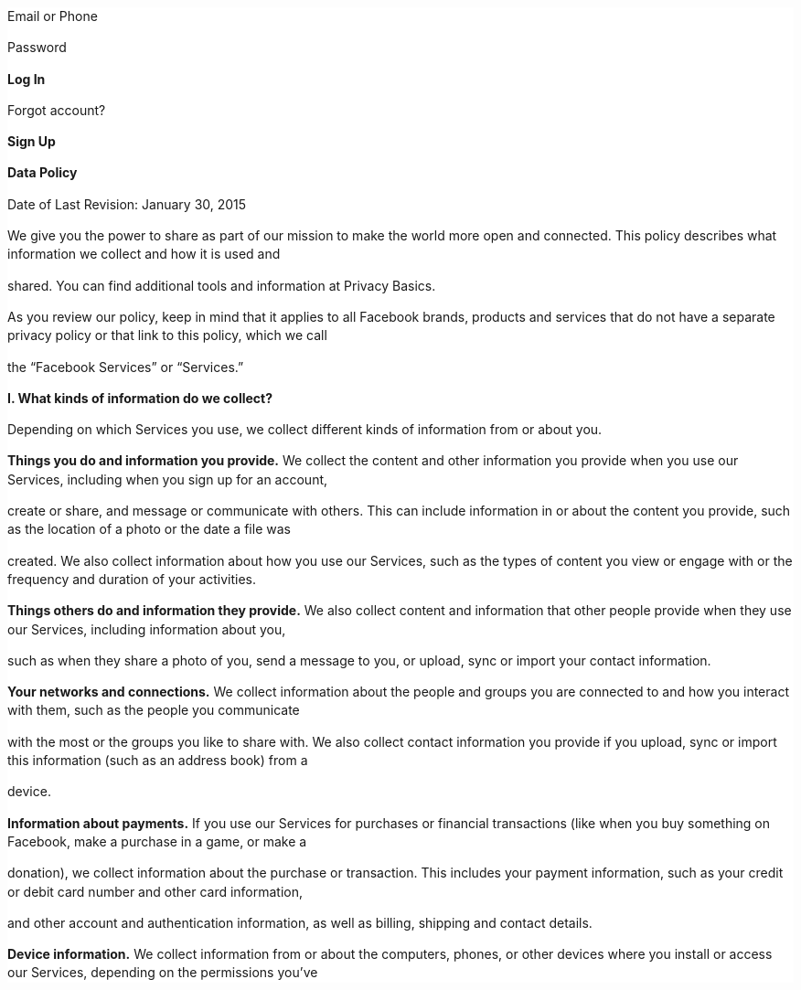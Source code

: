 Email or Phone

Password

**Log In**

Forgot account?

**Sign Up**

**Data Policy**

Date of Last Revision: January 30, 2015

We give you the power to share as part of our mission to make the world more open and connected. This policy describes what information we collect and how it is used and

shared. You can find additional tools and information at Privacy Basics.

As you review our policy, keep in mind that it applies to all Facebook brands, products and services that do not have a separate privacy policy or that link to this policy, which we call

the “Facebook Services” or “Services.”

**I. What kinds of information do we collect?**

Depending on which Services you use, we collect different kinds of information from or about you.

**Things you do and information you provide.** We collect the content and other information you provide when you use our Services, including when you sign up for an account,

create or share, and message or communicate with others. This can include information in or about the content you provide, such as the location of a photo or the date a file was

created. We also collect information about how you use our Services, such as the types of content you view or engage with or the frequency and duration of your activities.

**Things others do and information they provide.** We also collect content and information that other people provide when they use our Services, including information about you,

such as when they share a photo of you, send a message to you, or upload, sync or import your contact information.

**Your networks and connections.** We collect information about the people and groups you are connected to and how you interact with them, such as the people you communicate

with the most or the groups you like to share with. We also collect contact information you provide if you upload, sync or import this information (such as an address book) from a

device.

**Information about payments.** If you use our Services for purchases or financial transactions (like when you buy something on Facebook, make a purchase in a game, or make a

donation), we collect information about the purchase or transaction. This includes your payment information, such as your credit or debit card number and other card information,

and other account and authentication information, as well as billing, shipping and contact details.

**Device information.** We collect information from or about the computers, phones, or other devices where you install or access our Services, depending on the permissions you’ve

